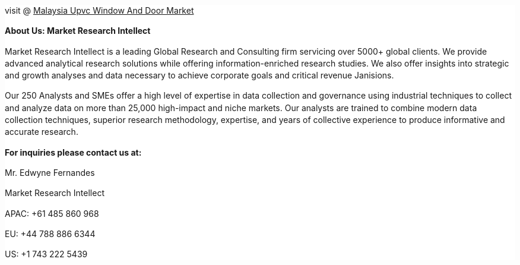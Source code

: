 visit&nbsp;@</strong>&nbsp;</span><span class="font-[700]"><a href="https://www.marketresearchintellect.com/product/global-malaysia-upvc-window-and-door-market-size-and-forecast/?utm_source=Linkedin&utm_medium=863" target="_blank" data-tracking-control-name="article-ssr-frontend-pulse_little-text-block" data-tracking-will-navigate="" data-test-link="">Malaysia Upvc Window And Door Market</a></span></p><p><strong><span class="font-[700]">About Us: Market Research Intellect</span></strong></p><p><span class="">Market Research Intellect is a leading Global Research and Consulting firm servicing over 5000+ global clients. We provide advanced analytical research solutions while offering information-enriched research studies.&nbsp;</span>We also offer insights into strategic and growth analyses and data necessary to achieve corporate goals and critical revenue Janisions.</p><p><span class="">Our 250 Analysts and SMEs offer a high level of expertise in data collection and governance using industrial techniques to collect and analyze data on more than 25,000 high-impact and niche markets. Our analysts are trained to combine modern data collection techniques, superior research methodology, expertise, and years of collective experience to produce informative and accurate research.</span></p><p><strong>For inquiries please contact us at:</strong></p><p>Mr. Edwyne Fernandes</p><p>Market Research Intellect</p><p>APAC: +61 485 860 968</p><p>EU: +44 788 886 6344</p><p>US: +1 743 222 5439</p>
